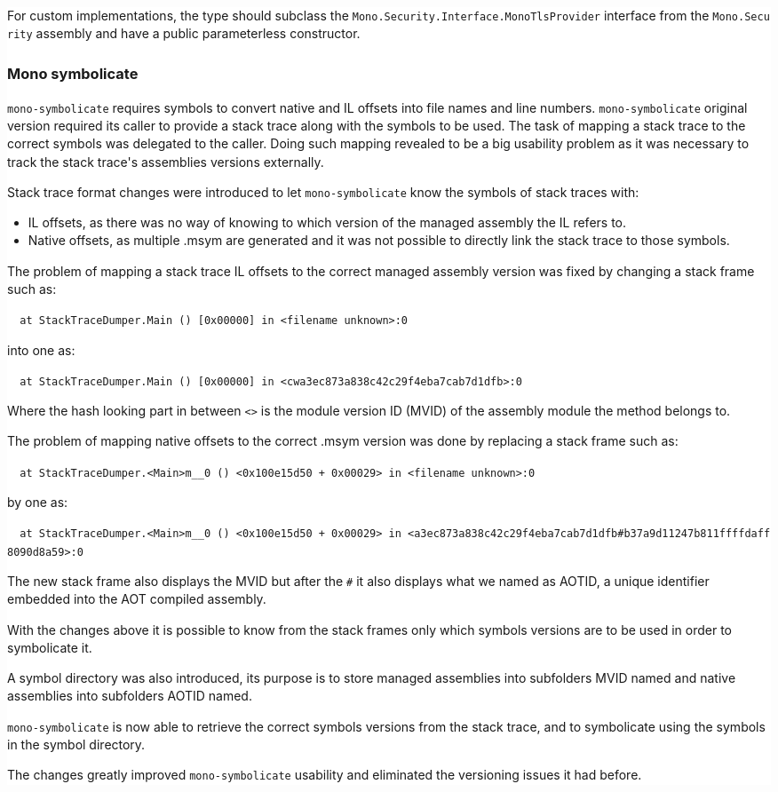 For custom implementations, the type should subclass the
`Mono.Security.Interface.MonoTlsProvider` interface from the
`Mono.Security` assembly and have a public parameterless constructor.

### Mono symbolicate

`mono-symbolicate` requires symbols to convert native and IL offsets into file names and line numbers.
`mono-symbolicate` original version required its caller to provide a stack trace along with the symbols to be used.
The task of mapping a stack trace to the correct symbols was delegated to the caller.
Doing such mapping revealed to be a big usability problem as it was necessary to track the stack trace's assemblies versions externally.

Stack trace format changes were introduced to let `mono-symbolicate` know the symbols of stack traces with:
 - IL offsets, as there was no way of knowing to which version of the managed assembly the IL refers to.
 - Native offsets, as multiple .msym are generated and it was not possible to directly link the stack trace to those symbols.

The problem of mapping a stack trace IL offsets to the correct managed assembly version was fixed by changing a stack frame such as:
```
  at StackTraceDumper.Main () [0x00000] in <filename unknown>:0
```
into one as:
```
  at StackTraceDumper.Main () [0x00000] in <cwa3ec873a838c42c29f4eba7cab7d1dfb>:0
```
Where the hash looking part in between `<>` is the module version ID (MVID) of the assembly module the method belongs to.

The problem of mapping native offsets to the correct .msym version was done by replacing a stack frame such as:
```
  at StackTraceDumper.<Main>m__0 () <0x100e15d50 + 0x00029> in <filename unknown>:0
```
by one as:
```
  at StackTraceDumper.<Main>m__0 () <0x100e15d50 + 0x00029> in <a3ec873a838c42c29f4eba7cab7d1dfb#b37a9d11247b811ffffdaff8090d8a59>:0
```
The new stack frame also displays the MVID but after the `#` it also displays what we named as AOTID, a unique identifier embedded into the AOT compiled assembly.

With the changes above it is possible to know from the stack frames only which symbols versions are to be used in order to symbolicate it.

A symbol directory was also introduced, its purpose is to store managed assemblies into subfolders MVID named and native assemblies into subfolders AOTID named.

`mono-symbolicate` is now able to retrieve the correct symbols versions from the stack trace, and to symbolicate using the symbols in the symbol directory.

The changes greatly improved `mono-symbolicate` usability and eliminated the versioning issues it had before.
